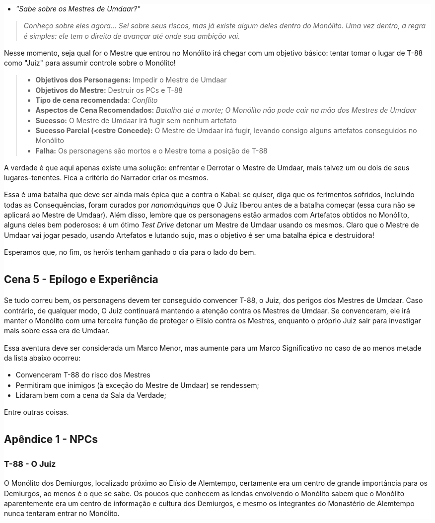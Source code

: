 + _"Sabe sobre os Mestres de Umdaar?"_

> _Conheço sobre eles agora... Sei sobre seus riscos, mas já existe algum deles dentro do Monólito. Uma vez dentro, a regra é simples: ele tem o direito de avançar até onde sua ambição vai._

Nesse momento, seja qual for o Mestre que entrou no Monólito irá chegar com um objetivo básico: tentar tomar o lugar de T-88 como "Juiz" para assumir controle sobre o Monólito!

> + **Objetivos dos Personagens:** Impedir o Mestre de Umdaar
> + **Objetivos do Mestre:** Destruir os PCs e T-88
> + **Tipo de cena recomendada:** _Conflito_
> + **Aspectos de Cena Recomendados:** _Batalha até a morte; O Monólito não pode cair na mão dos Mestres de Umdaar_
> + **Sucesso:** O Mestre de Umdaar irá fugir sem nenhum artefato
> + **Sucesso Parcial (<estre Concede):** O Mestre de Umdaar irá fugir, levando consigo alguns artefatos conseguidos no Monólito
> + **Falha:** Os personagens são mortos e o Mestre toma a posição de T-88

A verdade é que aqui apenas existe uma solução: enfrentar e Derrotar o Mestre de Umdaar, mais talvez um ou dois de seus lugares-tenentes. Fica a critério do Narrador criar os mesmos. 

Essa é uma batalha que deve ser ainda mais épica que a contra o Kabal: se quiser, diga que os ferimentos sofridos, incluindo todas as Consequências, foram curados por _nanomáquinas_ que O Juiz liberou antes de a batalha começar (essa cura não se aplicará ao Mestre de Umdaar). Além disso, lembre que os personagens estão armados com Artefatos obtidos no Monólito, alguns deles bem poderosos: é um ótimo _Test Drive_ detonar um Mestre de Umdaar usando os mesmos. Claro que o Mestre de Umdaar vai jogar pesado, usando Artefatos e lutando sujo, mas o objetivo é ser uma batalha épica e destruidora!

Esperamos que, no fim, os heróis tenham ganhado o dia para o lado do bem.

## Cena 5 - Epílogo e Experiência

Se tudo correu bem, os personagens devem ter conseguido convencer T-88, o Juiz, dos perigos dos Mestres de Umdaar. Caso contrário, de qualquer modo, O Juiz continuará mantendo a atenção contra os Mestres de Umdaar. Se convenceram, ele irá manter o Monólito com uma terceira função de proteger o Elísio contra os Mestres, enquanto o próprio Juiz sair para investigar mais sobre essa era de Umdaar.

Essa aventura deve ser considerada um Marco Menor, mas aumente para um Marco Significativo no caso de ao menos metade da lista abaixo ocorreu:

+ Convenceram T-88 do risco dos Mestres
+ Permitiram que inimigos (à exceção do Mestre de Umdaar) se rendessem;
+ Lidaram bem com a cena da Sala da Verdade;

Entre outras coisas.

## Apêndice 1 - NPCs

### T-88 - O Juiz

O Monólito dos Demiurgos, localizado próximo ao Elísio de Alemtempo, certamente era um centro de grande importância para os Demiurgos, ao menos é o que se sabe. Os poucos que conhecem as lendas envolvendo o Monólito sabem que o Monólito aparentemente era um centro de informação e cultura dos Demiurgos, e mesmo os integrantes do Monastério de Alemtempo nunca tentaram entrar no Monólito. 
